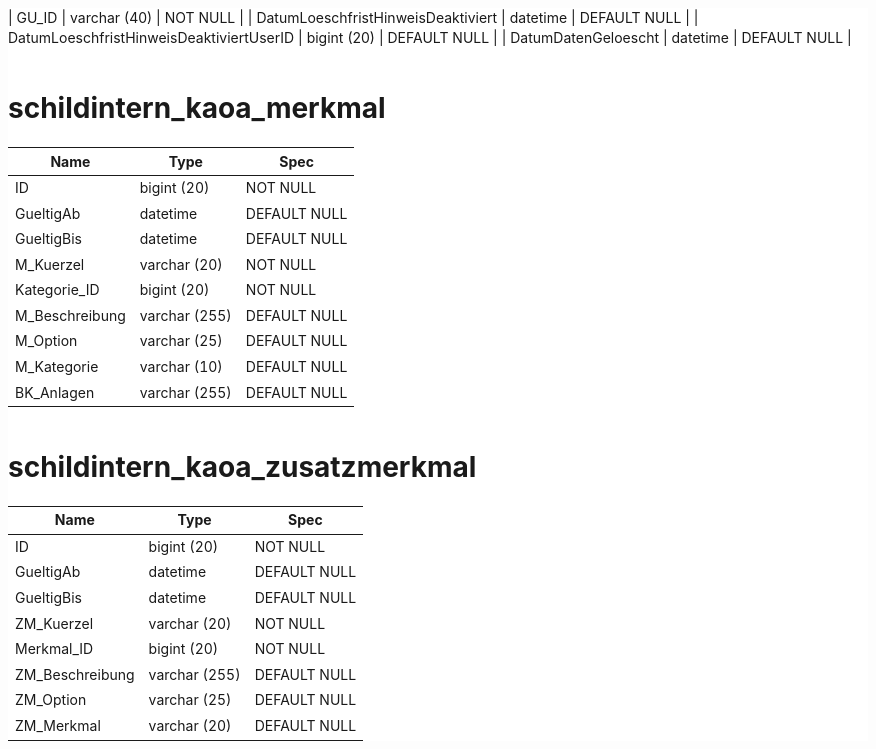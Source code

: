 | GU_ID | varchar (40) | NOT NULL |
| DatumLoeschfristHinweisDeaktiviert | datetime | DEFAULT NULL |
| DatumLoeschfristHinweisDeaktiviertUserID | bigint (20) | DEFAULT NULL |
| DatumDatenGeloescht | datetime | DEFAULT NULL |



# schildintern_kaoa_merkmal

| Name | Type | Spec |
|---|---|---|
| ID | bigint (20) | NOT NULL |
| GueltigAb | datetime | DEFAULT NULL |
| GueltigBis | datetime | DEFAULT NULL |
| M_Kuerzel | varchar (20) | NOT NULL |
| Kategorie_ID | bigint (20) | NOT NULL |
| M_Beschreibung | varchar (255) | DEFAULT NULL |
| M_Option | varchar (25) | DEFAULT NULL |
| M_Kategorie | varchar (10) | DEFAULT NULL |
| BK_Anlagen | varchar (255) | DEFAULT NULL |



# schildintern_kaoa_zusatzmerkmal

| Name | Type | Spec |
|---|---|---|
| ID | bigint (20) | NOT NULL |
| GueltigAb | datetime | DEFAULT NULL |
| GueltigBis | datetime | DEFAULT NULL |
| ZM_Kuerzel | varchar (20) | NOT NULL |
| Merkmal_ID | bigint (20) | NOT NULL |
| ZM_Beschreibung | varchar (255) | DEFAULT NULL |
| ZM_Option | varchar (25) | DEFAULT NULL |
| ZM_Merkmal | varchar (20) | DEFAULT NULL |


